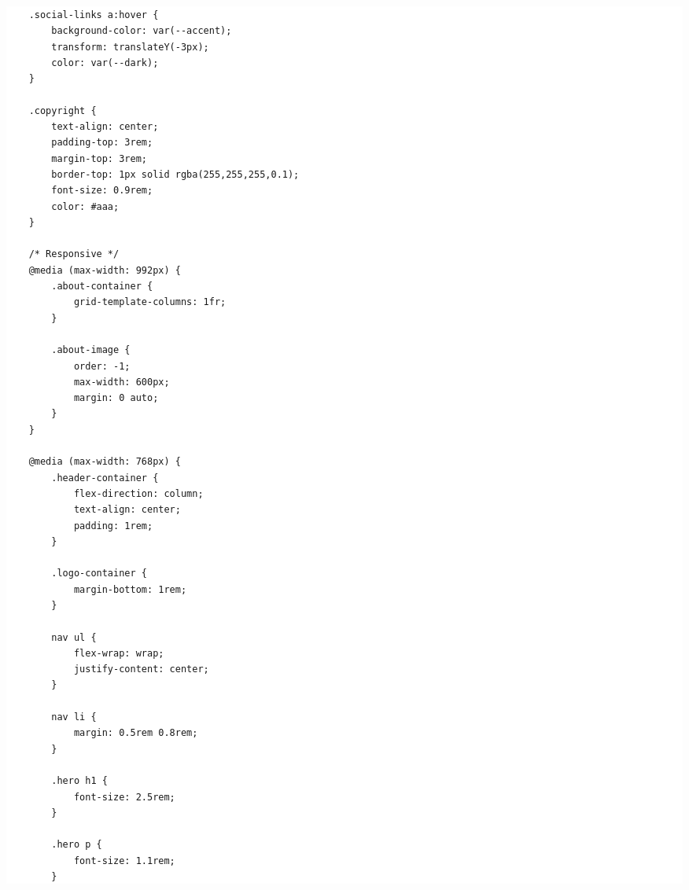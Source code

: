         .social-links a:hover {
            background-color: var(--accent);
            transform: translateY(-3px);
            color: var(--dark);
        }

        .copyright {
            text-align: center;
            padding-top: 3rem;
            margin-top: 3rem;
            border-top: 1px solid rgba(255,255,255,0.1);
            font-size: 0.9rem;
            color: #aaa;
        }

        /* Responsive */
        @media (max-width: 992px) {
            .about-container {
                grid-template-columns: 1fr;
            }
            
            .about-image {
                order: -1;
                max-width: 600px;
                margin: 0 auto;
            }
        }

        @media (max-width: 768px) {
            .header-container {
                flex-direction: column;
                text-align: center;
                padding: 1rem;
            }
            
            .logo-container {
                margin-bottom: 1rem;
            }
            
            nav ul {
                flex-wrap: wrap;
                justify-content: center;
            }
            
            nav li {
                margin: 0.5rem 0.8rem;
            }
            
            .hero h1 {
                font-size: 2.5rem;
            }
            
            .hero p {
                font-size: 1.1rem;
            }
            
